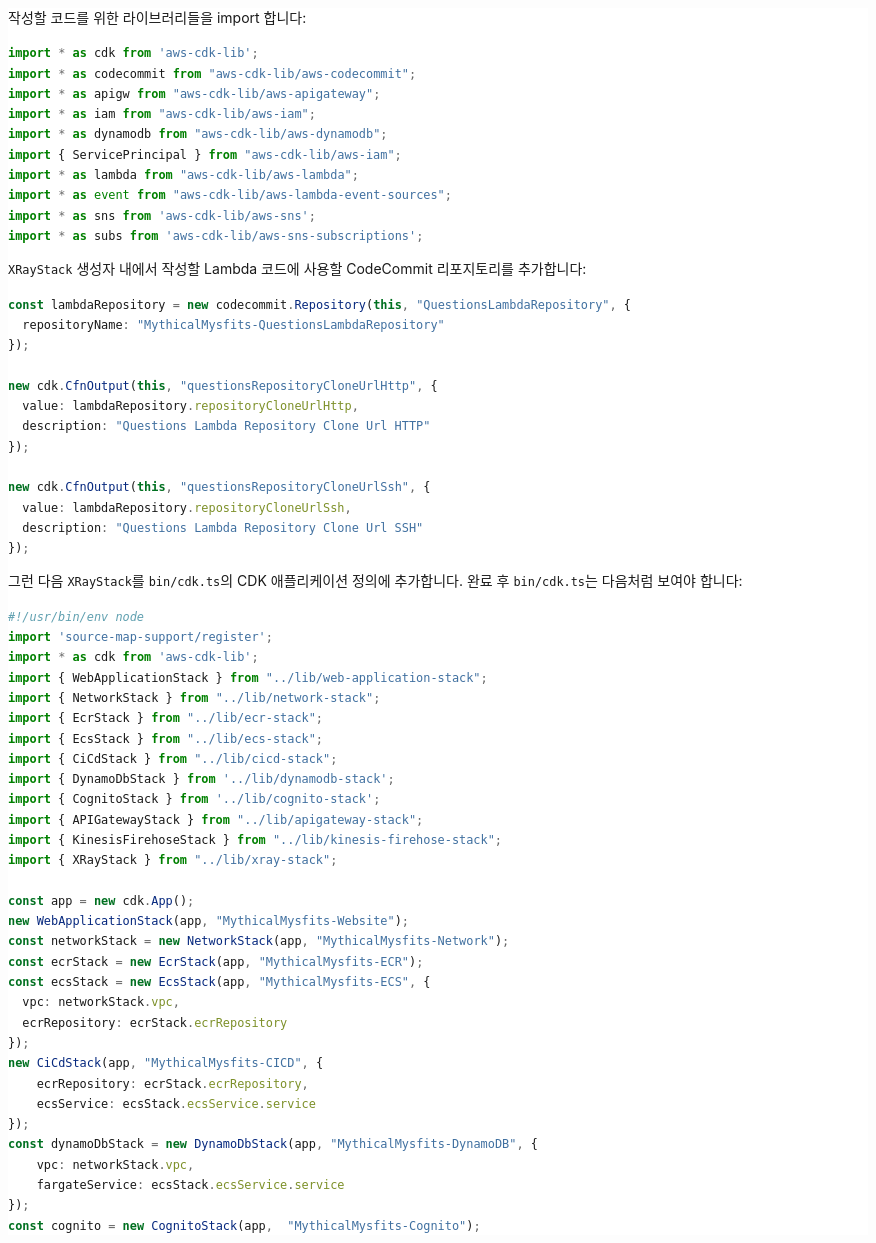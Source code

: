 작성할 코드를 위한 라이브러리들을 import 합니다:

```typescript
import * as cdk from 'aws-cdk-lib';
import * as codecommit from "aws-cdk-lib/aws-codecommit";
import * as apigw from "aws-cdk-lib/aws-apigateway";
import * as iam from "aws-cdk-lib/aws-iam";
import * as dynamodb from "aws-cdk-lib/aws-dynamodb";
import { ServicePrincipal } from "aws-cdk-lib/aws-iam";
import * as lambda from "aws-cdk-lib/aws-lambda";
import * as event from "aws-cdk-lib/aws-lambda-event-sources";
import * as sns from 'aws-cdk-lib/aws-sns';
import * as subs from 'aws-cdk-lib/aws-sns-subscriptions';
```

`XRayStack` 생성자 내에서 작성할 Lambda 코드에 사용할 CodeCommit 리포지토리를 추가합니다:

```typescript
const lambdaRepository = new codecommit.Repository(this, "QuestionsLambdaRepository", {
  repositoryName: "MythicalMysfits-QuestionsLambdaRepository"
});

new cdk.CfnOutput(this, "questionsRepositoryCloneUrlHttp", {
  value: lambdaRepository.repositoryCloneUrlHttp,
  description: "Questions Lambda Repository Clone Url HTTP"
});

new cdk.CfnOutput(this, "questionsRepositoryCloneUrlSsh", {
  value: lambdaRepository.repositoryCloneUrlSsh,
  description: "Questions Lambda Repository Clone Url SSH"
});
```

그런 다음 `XRayStack`를 `bin/cdk.ts`의 CDK 애플리케이션 정의에 추가합니다. 완료 후 `bin/cdk.ts`는 다음처럼 보여야 합니다:

```typescript
#!/usr/bin/env node
import 'source-map-support/register';
import * as cdk from 'aws-cdk-lib';
import { WebApplicationStack } from "../lib/web-application-stack";
import { NetworkStack } from "../lib/network-stack";
import { EcrStack } from "../lib/ecr-stack";
import { EcsStack } from "../lib/ecs-stack";
import { CiCdStack } from "../lib/cicd-stack";
import { DynamoDbStack } from '../lib/dynamodb-stack';
import { CognitoStack } from '../lib/cognito-stack';
import { APIGatewayStack } from "../lib/apigateway-stack";
import { KinesisFirehoseStack } from "../lib/kinesis-firehose-stack";
import { XRayStack } from "../lib/xray-stack";

const app = new cdk.App();
new WebApplicationStack(app, "MythicalMysfits-Website");
const networkStack = new NetworkStack(app, "MythicalMysfits-Network");
const ecrStack = new EcrStack(app, "MythicalMysfits-ECR");
const ecsStack = new EcsStack(app, "MythicalMysfits-ECS", {
  vpc: networkStack.vpc,
  ecrRepository: ecrStack.ecrRepository
});
new CiCdStack(app, "MythicalMysfits-CICD", {
    ecrRepository: ecrStack.ecrRepository,
    ecsService: ecsStack.ecsService.service
});
const dynamoDbStack = new DynamoDbStack(app, "MythicalMysfits-DynamoDB", {
    vpc: networkStack.vpc,
    fargateService: ecsStack.ecsService.service
});
const cognito = new CognitoStack(app,  "MythicalMysfits-Cognito");
```